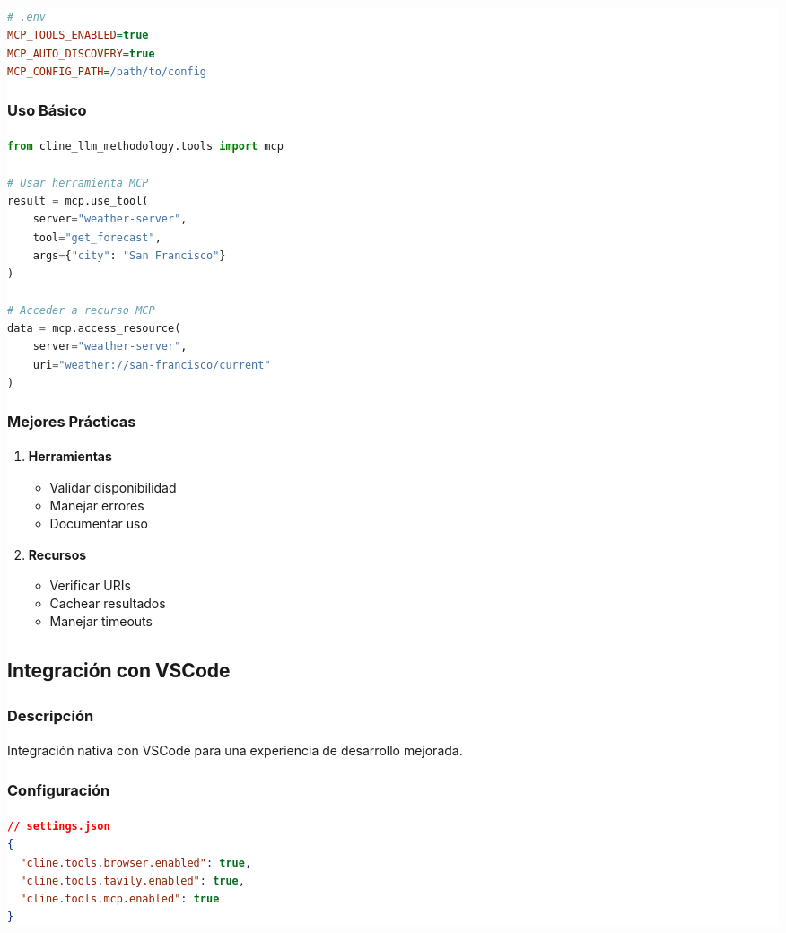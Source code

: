 ```ini
# .env
MCP_TOOLS_ENABLED=true
MCP_AUTO_DISCOVERY=true
MCP_CONFIG_PATH=/path/to/config
```

### Uso Básico

```python
from cline_llm_methodology.tools import mcp

# Usar herramienta MCP
result = mcp.use_tool(
    server="weather-server",
    tool="get_forecast",
    args={"city": "San Francisco"}
)

# Acceder a recurso MCP
data = mcp.access_resource(
    server="weather-server",
    uri="weather://san-francisco/current"
)
```

### Mejores Prácticas

1. **Herramientas**
   - Validar disponibilidad
   - Manejar errores
   - Documentar uso

2. **Recursos**
   - Verificar URIs
   - Cachear resultados
   - Manejar timeouts

## Integración con VSCode

### Descripción
Integración nativa con VSCode para una experiencia de desarrollo mejorada.

### Configuración

```json
// settings.json
{
  "cline.tools.browser.enabled": true,
  "cline.tools.tavily.enabled": true,
  "cline.tools.mcp.enabled": true
}
```
